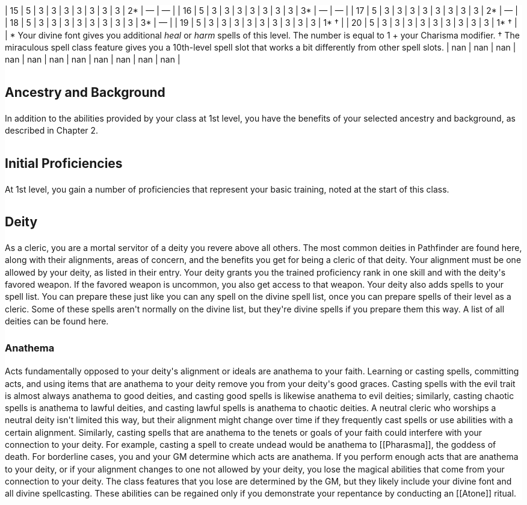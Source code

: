| 15                                                                                                                                                                                                                                                             |          5 | 3     | 3     | 3     | 3     | 3     | 3     | 3     | 2*    | —     | —      |
| 16                                                                                                                                                                                                                                                             |          5 | 3     | 3     | 3     | 3     | 3     | 3     | 3     | 3*    | —     | —      |
| 17                                                                                                                                                                                                                                                             |          5 | 3     | 3     | 3     | 3     | 3     | 3     | 3     | 3     | 2*    | —      |
| 18                                                                                                                                                                                                                                                             |          5 | 3     | 3     | 3     | 3     | 3     | 3     | 3     | 3     | 3*    | —      |
| 19                                                                                                                                                                                                                                                             |          5 | 3     | 3     | 3     | 3     | 3     | 3     | 3     | 3     | 3     | 1* †   |
| 20                                                                                                                                                                                                                                                             |          5 | 3     | 3     | 3     | 3     | 3     | 3     | 3     | 3     | 3     | 1* †   |
| * Your divine font gives you additional _heal_ or _harm_ spells of this level. The number is equal to 1 + your Charisma modifier.  † The miraculous spell class feature gives you a 10th-level spell slot that works a bit differently from other spell slots. |        nan | nan   | nan   | nan   | nan   | nan   | nan   | nan   | nan   | nan   | nan    |

## Ancestry and Background

In addition to the abilities provided by your class at 1st level, you have the benefits of your selected ancestry and background, as described in Chapter 2.

## Initial Proficiencies

At 1st level, you gain a number of proficiencies that represent your basic training, noted at the start of this class.

## Deity

As a cleric, you are a mortal servitor of a deity you revere above all others. The most common deities in Pathfinder are found here, along with their alignments, areas of concern, and the benefits you get for being a cleric of that deity. Your alignment must be one allowed by your deity, as listed in their entry. Your deity grants you the trained proficiency rank in one skill and with the deity's favored weapon. If the favored weapon is uncommon, you also get access to that weapon.
 Your deity also adds spells to your spell list. You can prepare these just like you can any spell on the divine spell list, once you can prepare spells of their level as a cleric. Some of these spells aren't normally on the divine list, but they're divine spells if you prepare them this way.
A list of all deities can be found here.

### Anathema

Acts fundamentally opposed to your deity's alignment or ideals are anathema to your faith. Learning or casting spells, committing acts, and using items that are anathema to your deity remove you from your deity's good graces.
 Casting spells with the evil trait is almost always anathema to good deities, and casting good spells is likewise anathema to evil deities; similarly, casting chaotic spells is anathema to lawful deities, and casting lawful spells is anathema to chaotic deities. A neutral cleric who worships a neutral deity isn't limited this way, but their alignment might change over time if they frequently cast spells or use abilities with a certain alignment. Similarly, casting spells that are anathema to the tenets or goals of your faith could interfere with your connection to your deity. For example, casting a spell to create undead would be anathema to [[Pharasma]], the goddess of death. For borderline cases, you and your GM determine which acts are anathema.
 If you perform enough acts that are anathema to your deity, or if your alignment changes to one not allowed by your deity, you lose the magical abilities that come from your connection to your deity. The class features that you lose are determined by the GM, but they likely include your divine font and all divine spellcasting. These abilities can be regained only if you demonstrate your repentance by conducting an [[Atone]] ritual.
